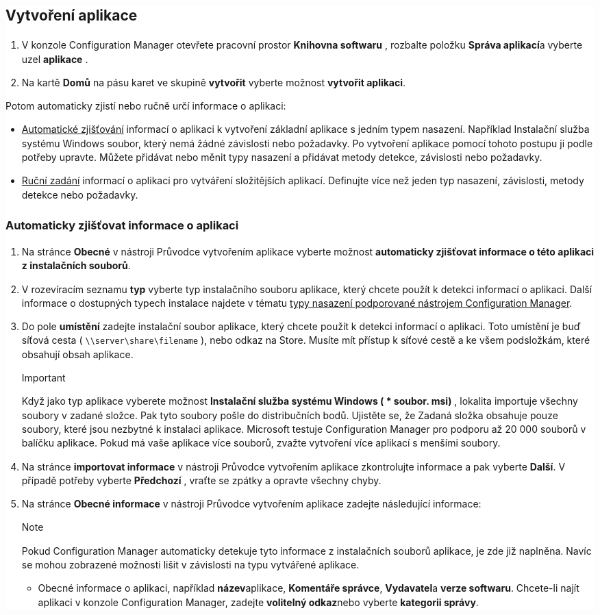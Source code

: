 ## <a name="create-an-application"></a><a name="bkmk_create"></a>Vytvoření aplikace  

1. V konzole Configuration Manager otevřete pracovní prostor **Knihovna softwaru** , rozbalte položku **Správa aplikací**a vyberte uzel **aplikace** .  

2. Na kartě **Domů** na pásu karet ve skupině **vytvořit** vyberte možnost **vytvořit aplikaci**.  

Potom automaticky zjistí nebo ručně určí informace o aplikaci:  

- [Automatické zjišťování](#bkmk_auto-app) informací o aplikaci k vytvoření základní aplikace s jedním typem nasazení. Například Instalační služba systému Windows soubor, který nemá žádné závislosti nebo požadavky. Po vytvoření aplikace pomocí tohoto postupu ji podle potřeby upravte. Můžete přidávat nebo měnit typy nasazení a přidávat metody detekce, závislosti nebo požadavky.  

- [Ruční zadání](#bkmk_manual-app) informací o aplikaci pro vytváření složitějších aplikací. Definujte více než jeden typ nasazení, závislosti, metody detekce nebo požadavky.  

### <a name="automatically-detect-application-information"></a><a name="bkmk_auto-app"></a>Automaticky zjišťovat informace o aplikaci  

1. Na stránce **Obecné** v nástroji Průvodce vytvořením aplikace vyberte možnost **automaticky zjišťovat informace o této aplikaci z instalačních souborů**.  

2. V rozevíracím seznamu **typ** vyberte typ instalačního souboru aplikace, který chcete použít k detekci informací o aplikaci. Další informace o dostupných typech instalace najdete v tématu [typy nasazení podporované nástrojem Configuration Manager](create-applications.md#bkmk_deploy-types).  

3. Do pole **umístění** zadejte instalační soubor aplikace, který chcete použít k detekci informací o aplikaci. Toto umístění je buď síťová cesta ( `\\server\share\filename` ), nebo odkaz na Store. Musíte mít přístup k síťové cestě a ke všem podsložkám, které obsahují obsah aplikace.  

    > [!IMPORTANT]  
    > Když jako typ aplikace vyberete možnost **Instalační služba systému Windows ( \* soubor. msi)** , lokalita importuje všechny soubory v zadané složce. Pak tyto soubory pošle do distribučních bodů. Ujistěte se, že Zadaná složka obsahuje pouze soubory, které jsou nezbytné k instalaci aplikace. Microsoft testuje Configuration Manager pro podporu až 20 000 souborů v balíčku aplikace. Pokud má vaše aplikace více souborů, zvažte vytvoření více aplikací s menšími soubory.  

4. Na stránce **importovat informace** v nástroji Průvodce vytvořením aplikace zkontrolujte informace a pak vyberte **Další**. V případě potřeby vyberte **Předchozí** , vraťte se zpátky a opravte všechny chyby.  

5. Na stránce **Obecné informace** v nástroji Průvodce vytvořením aplikace zadejte následující informace:  

    > [!NOTE]  
    > Pokud Configuration Manager automaticky detekuje tyto informace z instalačních souborů aplikace, je zde již naplněna. Navíc se mohou zobrazené možnosti lišit v závislosti na typu vytvářené aplikace.  

    - Obecné informace o aplikaci, například **název**aplikace, **Komentáře správce**, **Vydavatel**a **verze softwaru**. Chcete-li najít aplikaci v konzole Configuration Manager, zadejte **volitelný odkaz**nebo vyberte **kategorii správy**.  
